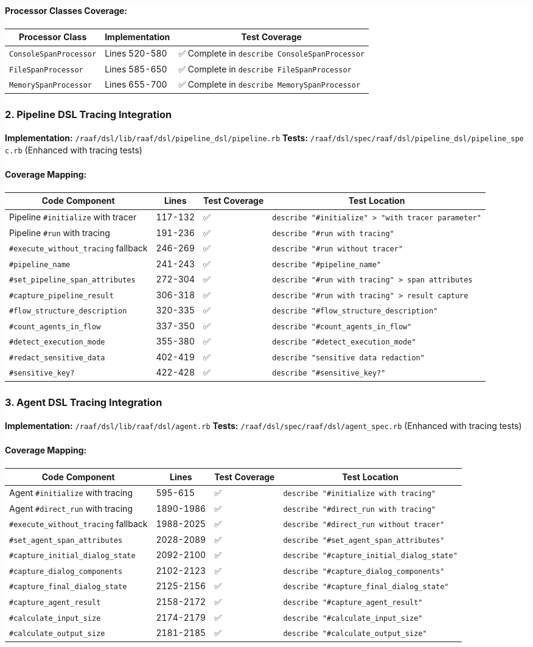 #### Processor Classes Coverage:

| Processor Class | Implementation | Test Coverage |
|-----------------|----------------|---------------|
| `ConsoleSpanProcessor` | Lines 520-580 | ✅ Complete in `describe ConsoleSpanProcessor` |
| `FileSpanProcessor` | Lines 585-650 | ✅ Complete in `describe FileSpanProcessor` |
| `MemorySpanProcessor` | Lines 655-700 | ✅ Complete in `describe MemorySpanProcessor` |

### 2. Pipeline DSL Tracing Integration

**Implementation:** `/raaf/dsl/lib/raaf/dsl/pipeline_dsl/pipeline.rb`
**Tests:** `/raaf/dsl/spec/raaf/dsl/pipeline_dsl/pipeline_spec.rb` (Enhanced with tracing tests)

#### Coverage Mapping:

| Code Component | Lines | Test Coverage | Test Location |
|----------------|--------|---------------|---------------|
| Pipeline `#initialize` with tracer | 117-132 | ✅ | `describe "#initialize" > "with tracer parameter"` |
| Pipeline `#run` with tracing | 191-236 | ✅ | `describe "#run with tracing"` |
| `#execute_without_tracing` fallback | 246-269 | ✅ | `describe "#run without tracer"` |
| `#pipeline_name` | 241-243 | ✅ | `describe "#pipeline_name"` |
| `#set_pipeline_span_attributes` | 272-304 | ✅ | `describe "#run with tracing" > span attributes` |
| `#capture_pipeline_result` | 306-318 | ✅ | `describe "#run with tracing" > result capture` |
| `#flow_structure_description` | 320-335 | ✅ | `describe "#flow_structure_description"` |
| `#count_agents_in_flow` | 337-350 | ✅ | `describe "#count_agents_in_flow"` |
| `#detect_execution_mode` | 355-380 | ✅ | `describe "#detect_execution_mode"` |
| `#redact_sensitive_data` | 402-419 | ✅ | `describe "sensitive data redaction"` |
| `#sensitive_key?` | 422-428 | ✅ | `describe "#sensitive_key?"` |

### 3. Agent DSL Tracing Integration

**Implementation:** `/raaf/dsl/lib/raaf/dsl/agent.rb`
**Tests:** `/raaf/dsl/spec/raaf/dsl/agent_spec.rb` (Enhanced with tracing tests)

#### Coverage Mapping:

| Code Component | Lines | Test Coverage | Test Location |
|----------------|--------|---------------|---------------|
| Agent `#initialize` with tracing | 595-615 | ✅ | `describe "#initialize with tracing"` |
| Agent `#direct_run` with tracing | 1890-1986 | ✅ | `describe "#direct_run with tracing"` |
| `#execute_without_tracing` fallback | 1988-2025 | ✅ | `describe "#direct_run without tracer"` |
| `#set_agent_span_attributes` | 2028-2089 | ✅ | `describe "#set_agent_span_attributes"` |
| `#capture_initial_dialog_state` | 2092-2100 | ✅ | `describe "#capture_initial_dialog_state"` |
| `#capture_dialog_components` | 2102-2123 | ✅ | `describe "#capture_dialog_components"` |
| `#capture_final_dialog_state` | 2125-2156 | ✅ | `describe "#capture_final_dialog_state"` |
| `#capture_agent_result` | 2158-2172 | ✅ | `describe "#capture_agent_result"` |
| `#calculate_input_size` | 2174-2179 | ✅ | `describe "#calculate_input_size"` |
| `#calculate_output_size` | 2181-2185 | ✅ | `describe "#calculate_output_size"` |